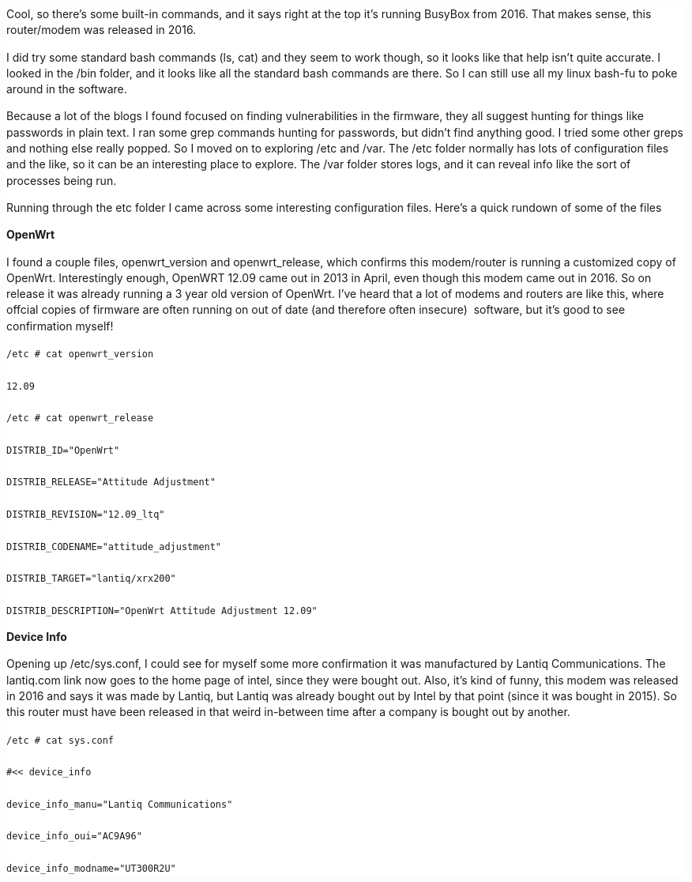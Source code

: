 Cool, so there’s some built-in commands, and it says right at the top it’s running BusyBox from 2016. That makes sense, this router/modem was released in 2016. 

I did try some standard bash commands (ls, cat) and they seem to work though, so it looks like that help isn’t quite accurate. I looked in the /bin folder, and it looks like all the standard bash commands are there. So I can still use all my linux bash-fu to poke around in the software. 

Because a lot of the blogs I found focused on finding vulnerabilities in the firmware, they all suggest hunting for things like passwords in plain text. I ran some grep commands hunting for passwords, but didn’t find anything good. I tried some other greps and nothing else really popped. So I moved on to exploring /etc and /var. The /etc folder normally has lots of configuration files and the like, so it can be an interesting place to explore. The /var folder stores logs, and it can reveal info like the sort of processes being run. 

Running through the etc folder I came across some interesting configuration files. Here’s a quick rundown of some of the files

**OpenWrt**

I found a couple files, openwrt_version and openwrt_release, which confirms this modem/router is running a customized copy of OpenWrt. Interestingly enough, OpenWRT 12.09 came out in 2013 in April, even though this modem came out in 2016. So on release it was already running a 3 year old version of OpenWrt. I’ve heard that a lot of modems and routers are like this, where offcial copies of firmware are often running on out of date (and therefore often insecure)  software, but it’s good to see confirmation myself!

    /etc # cat openwrt_version

    12.09

    /etc # cat openwrt_release 

    DISTRIB_ID="OpenWrt"

    DISTRIB_RELEASE="Attitude Adjustment"

    DISTRIB_REVISION="12.09_ltq"

    DISTRIB_CODENAME="attitude_adjustment"

    DISTRIB_TARGET="lantiq/xrx200"

    DISTRIB_DESCRIPTION="OpenWrt Attitude Adjustment 12.09"

**Device Info**

Opening up /etc/sys.conf, I could see for myself some more confirmation it was manufactured by Lantiq Communications. The lantiq.com link now goes to the home page of intel, since they were bought out. Also, it’s kind of funny, this modem was released in 2016 and says it was made by Lantiq, but Lantiq was already bought out by Intel by that point (since it was bought in 2015). So this router must have been released in that weird in-between time after a company is bought out by another. 

    /etc # cat sys.conf

    #<< device_info

    device_info_manu="Lantiq Communications"

    device_info_oui="AC9A96"

    device_info_modname="UT300R2U"
